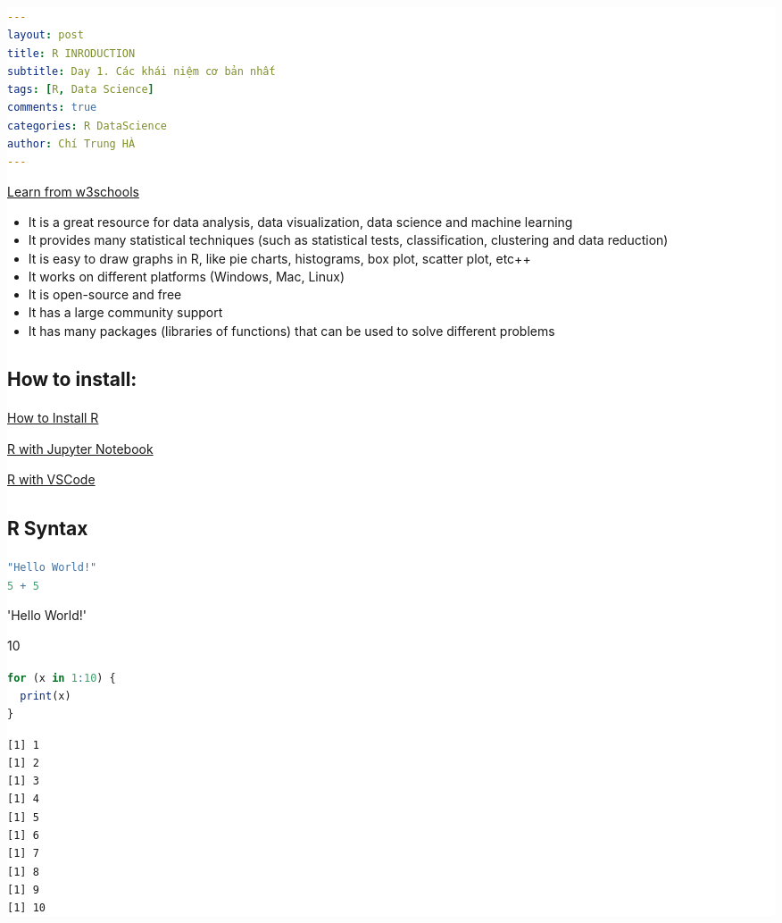 ```yaml
---
layout: post
title: R INRODUCTION
subtitle: Day 1. Các khái niệm cơ bản nhất
tags: [R, Data Science]
comments: true
categories: R DataScience
author: Chí Trung HÀ
---
```


[Learn from w3schools](https://www.w3schools.com/r/r_intro.asp)

* It is a great resource for data analysis, data visualization, data science and machine learning
* It provides many statistical techniques (such as statistical tests, classification, clustering and data reduction)
* It is easy to draw graphs in R, like pie charts, histograms, box plot, scatter plot, etc++
* It works on different platforms (Windows, Mac, Linux)
* It is open-source and free
* It has a large community support
* It has many packages (libraries of functions) that can be used to solve different problems

## How to install:
[How to Install R](https://cloud.r-project.org/)

[R with Jupyter Notebook](https://marketsplash.com/tutorials/r/how-to-use-r-in-jupyter-notebooks/)

[R with VSCode](https://code.visualstudio.com/docs/languages/r)

## R Syntax


```R
"Hello World!"
5 + 5
```


'Hello World!'



10



```R
for (x in 1:10) {
  print(x)
}
```

    [1] 1
    [1] 2
    [1] 3
    [1] 4
    [1] 5
    [1] 6
    [1] 7
    [1] 8
    [1] 9
    [1] 10

